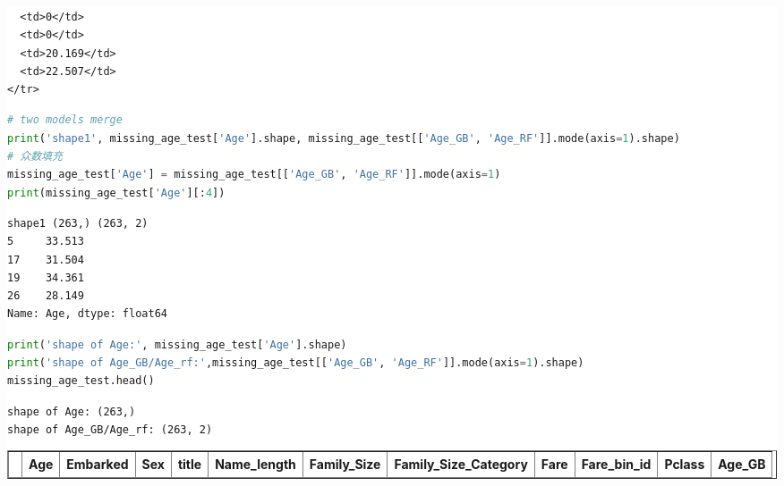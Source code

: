       <td>0</td>
      <td>0</td>
      <td>20.169</td>
      <td>22.507</td>
    </tr>
  </tbody>
</table>
</div>




```python
# two models merge
print('shape1', missing_age_test['Age'].shape, missing_age_test[['Age_GB', 'Age_RF']].mode(axis=1).shape)
# 众数填充
missing_age_test['Age'] = missing_age_test[['Age_GB', 'Age_RF']].mode(axis=1)
print(missing_age_test['Age'][:4])
```

    shape1 (263,) (263, 2)
    5     33.513
    17    31.504
    19    34.361
    26    28.149
    Name: Age, dtype: float64
    


```python
print('shape of Age:', missing_age_test['Age'].shape)
print('shape of Age_GB/Age_rf:',missing_age_test[['Age_GB', 'Age_RF']].mode(axis=1).shape)
missing_age_test.head()
```

    shape of Age: (263,)
    shape of Age_GB/Age_rf: (263, 2)
    




<div>
<style scoped>
    .dataframe tbody tr th:only-of-type {
        vertical-align: middle;
    }

    .dataframe tbody tr th {
        vertical-align: top;
    }

    .dataframe thead th {
        text-align: right;
    }
</style>
<table border="1" class="dataframe">
  <thead>
    <tr style="text-align: right;">
      <th></th>
      <th>Age</th>
      <th>Embarked</th>
      <th>Sex</th>
      <th>title</th>
      <th>Name_length</th>
      <th>Family_Size</th>
      <th>Family_Size_Category</th>
      <th>Fare</th>
      <th>Fare_bin_id</th>
      <th>Pclass</th>
      <th>Age_GB</th>